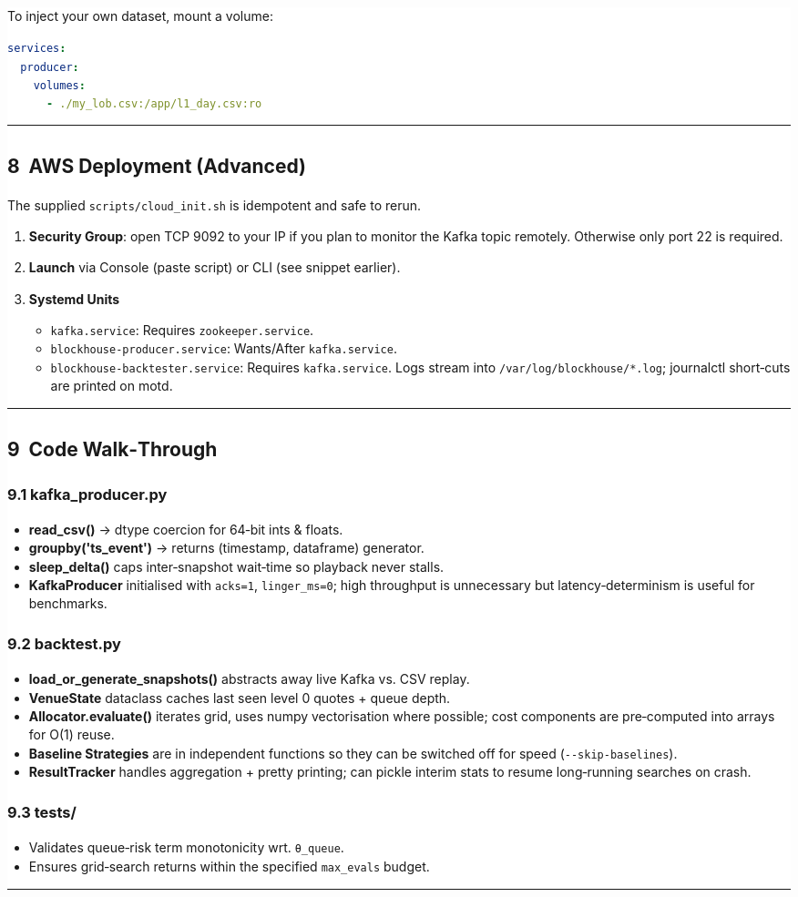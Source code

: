 To inject your own dataset, mount a volume:

```yaml
services:
  producer:
    volumes:
      - ./my_lob.csv:/app/l1_day.csv:ro
```

---

## 8  AWS Deployment (Advanced)

The supplied `scripts/cloud_init.sh` is idempotent and safe to rerun.

1. **Security Group**: open TCP 9092 to your IP if you plan to monitor the
   Kafka topic remotely.  Otherwise only port 22 is required.
2. **Launch** via Console (paste script) or CLI (see snippet earlier).
3. **Systemd Units**

   * `kafka.service`: Requires `zookeeper.service`.
   * `blockhouse‑producer.service`: Wants/After `kafka.service`.
   * `blockhouse‑backtester.service`: Requires `kafka.service`.
     Logs stream into `/var/log/blockhouse/*.log`; journalctl short‑cuts are
     printed on motd.

---

## 9  Code Walk‑Through

### 9.1 kafka\_producer.py

* **read\_csv()** → dtype coercion for 64‑bit ints & floats.
* **groupby('ts\_event')** → returns (timestamp, dataframe) generator.
* **sleep\_delta()** caps inter‑snapshot wait‑time so playback never stalls.
* **KafkaProducer** initialised with `acks=1`, `linger_ms=0`; high throughput is
  unnecessary but latency‑determinism is useful for benchmarks.

### 9.2 backtest.py

* **load\_or\_generate\_snapshots()** abstracts away live Kafka vs. CSV replay.
* **VenueState** dataclass caches last seen level 0 quotes + queue depth.
* **Allocator.evaluate()** iterates grid, uses numpy vectorisation where
  possible; cost components are pre‑computed into arrays for O(1) reuse.
* **Baseline Strategies** are in independent functions so they can be switched
  off for speed (`--skip-baselines`).
* **ResultTracker** handles aggregation + pretty printing; can pickle interim
  stats to resume long‑running searches on crash.

### 9.3 tests/

* Validates queue‑risk term monotonicity wrt. `θ_queue`.
* Ensures grid‑search returns within the specified `max_evals` budget.

---